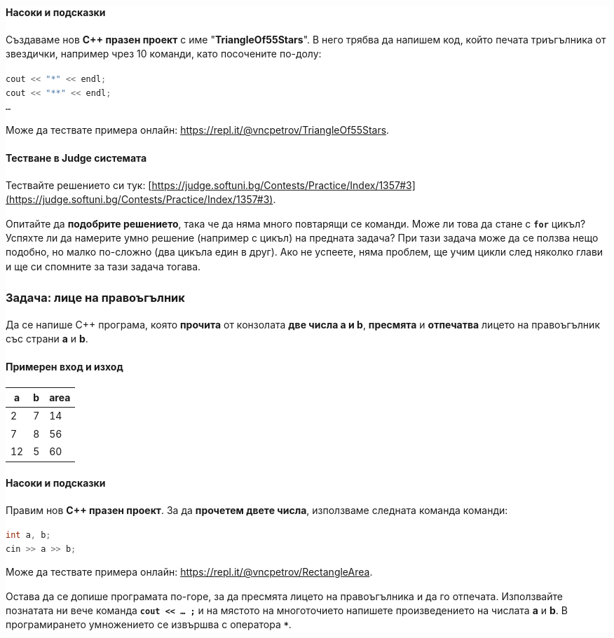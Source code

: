#### Насоки и подсказки

Създаваме нов **C++ празен проект** с име "**TriangleOf55Stars**". В него трябва да напишем код, който печата триъгълника от звездички, например чрез 10 команди, като посочените по-долу:

```cpp
cout << "*" << endl;
cout << "**" << endl;
…
```
Може да тествате примера онлайн: https://repl.it/@vncpetrov/TriangleOf55Stars.

#### Тестване в Judge системата

Тествайте решението си тук: [https://judge.softuni.bg/Contests/Practice/Index/1357#3](https://judge.softuni.bg/Contests/Practice/Index/1357#3).

Опитайте да **подобрите решението**, така че да няма много повтарящи се команди. Може ли това да стане с **`for`** цикъл? Успяхте ли да намерите умно решение (например с цикъл) на предната задача? При тази задача може да се ползва нещо подобно, но малко по-сложно (два цикъла един в друг). Ако не успеете, няма проблем, ще учим цикли след няколко глави и ще си спомните за тази задача тогава.

### Задача: лице на правоъгълник

Да се напише C++ програма, която **прочита** от конзолата **две числа a и b**, **пресмята** и **отпечатва** лицето на правоъгълник със страни **a** и **b**. 

#### Примерен вход и изход

|   a   |   b   |  area  |
| ----- | ----- | ------ |
|   2   |   7   |   14   |
|   7   |   8   |   56   |
|   12  |   5   |   60   |

#### Насоки и подсказки

Правим нов **C++ празен проект**. За да **прочетем двете числа**, използваме следната команда команди:

```cpp
int a, b;
cin >> a >> b;
```
Може да тествате примера онлайн: https://repl.it/@vncpetrov/RectangleArea.

Остава да се допише програмата по-горе, за да пресмята лицето на правоъгълника и да го отпечата. Използвайте познатата ни вече команда **`cout << … ;`** и на мястото на многоточието напишете произведението на числата **a** и **b**. В програмирането умножението се извършва с оператора **`*`**.
